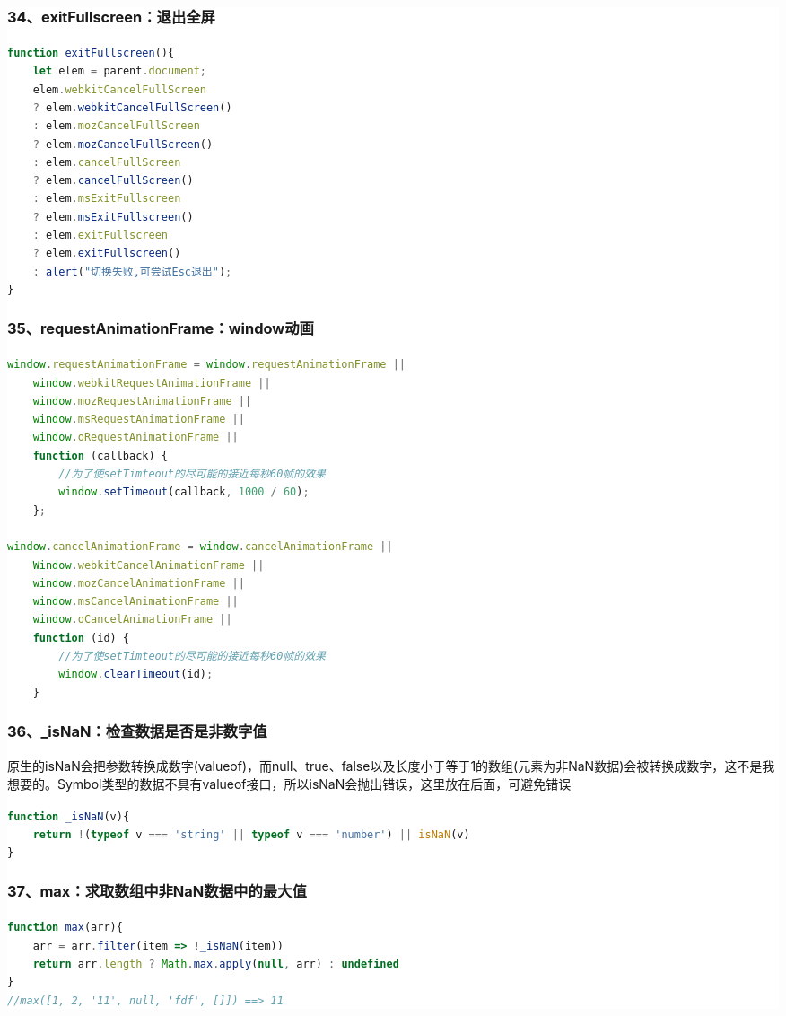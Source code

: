 ### 34、exitFullscreen：退出全屏
```js
function exitFullscreen(){
    let elem = parent.document;
    elem.webkitCancelFullScreen
    ? elem.webkitCancelFullScreen()
    : elem.mozCancelFullScreen
    ? elem.mozCancelFullScreen()
    : elem.cancelFullScreen
    ? elem.cancelFullScreen()
    : elem.msExitFullscreen
    ? elem.msExitFullscreen()
    : elem.exitFullscreen
    ? elem.exitFullscreen()
    : alert("切换失败,可尝试Esc退出");
}
```

### 35、requestAnimationFrame：window动画
```js
window.requestAnimationFrame = window.requestAnimationFrame ||
    window.webkitRequestAnimationFrame ||
    window.mozRequestAnimationFrame ||
    window.msRequestAnimationFrame ||
    window.oRequestAnimationFrame ||
    function (callback) {
        //为了使setTimteout的尽可能的接近每秒60帧的效果
        window.setTimeout(callback, 1000 / 60);
    };
    
window.cancelAnimationFrame = window.cancelAnimationFrame ||
    Window.webkitCancelAnimationFrame ||
    window.mozCancelAnimationFrame ||
    window.msCancelAnimationFrame ||
    window.oCancelAnimationFrame ||
    function (id) {
        //为了使setTimteout的尽可能的接近每秒60帧的效果
        window.clearTimeout(id);
    }
```

### 36、_isNaN：检查数据是否是非数字值
原生的isNaN会把参数转换成数字(valueof)，而null、true、false以及长度小于等于1的数组(元素为非NaN数据)会被转换成数字，这不是我想要的。Symbol类型的数据不具有valueof接口，所以isNaN会抛出错误，这里放在后面，可避免错误
```js
function _isNaN(v){
    return !(typeof v === 'string' || typeof v === 'number') || isNaN(v)
}
```

### 37、max：求取数组中非NaN数据中的最大值
```js
function max(arr){
    arr = arr.filter(item => !_isNaN(item))
    return arr.length ? Math.max.apply(null, arr) : undefined
}
//max([1, 2, '11', null, 'fdf', []]) ==> 11
```
